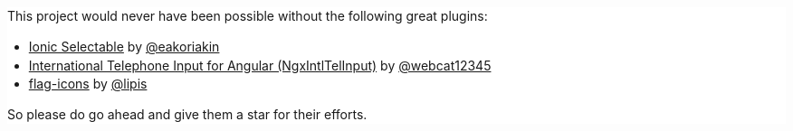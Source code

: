This project would never have been possible without the following great plugins:
* [Ionic Selectable](https://github.com/eakoriakin/ionic-selectable) by [@eakoriakin](https://github.com/eakoriakin) 
* [International Telephone Input for Angular (NgxIntlTelInput)](https://github.com/webcat12345/ngx-intl-tel-input) by [@webcat12345](https://github.com/webcat12345)
* [flag-icons](https://github.com/lipis/flag-icons) by [@lipis](https://github.com/lipis)

So please do go ahead and give them a star for their efforts.
